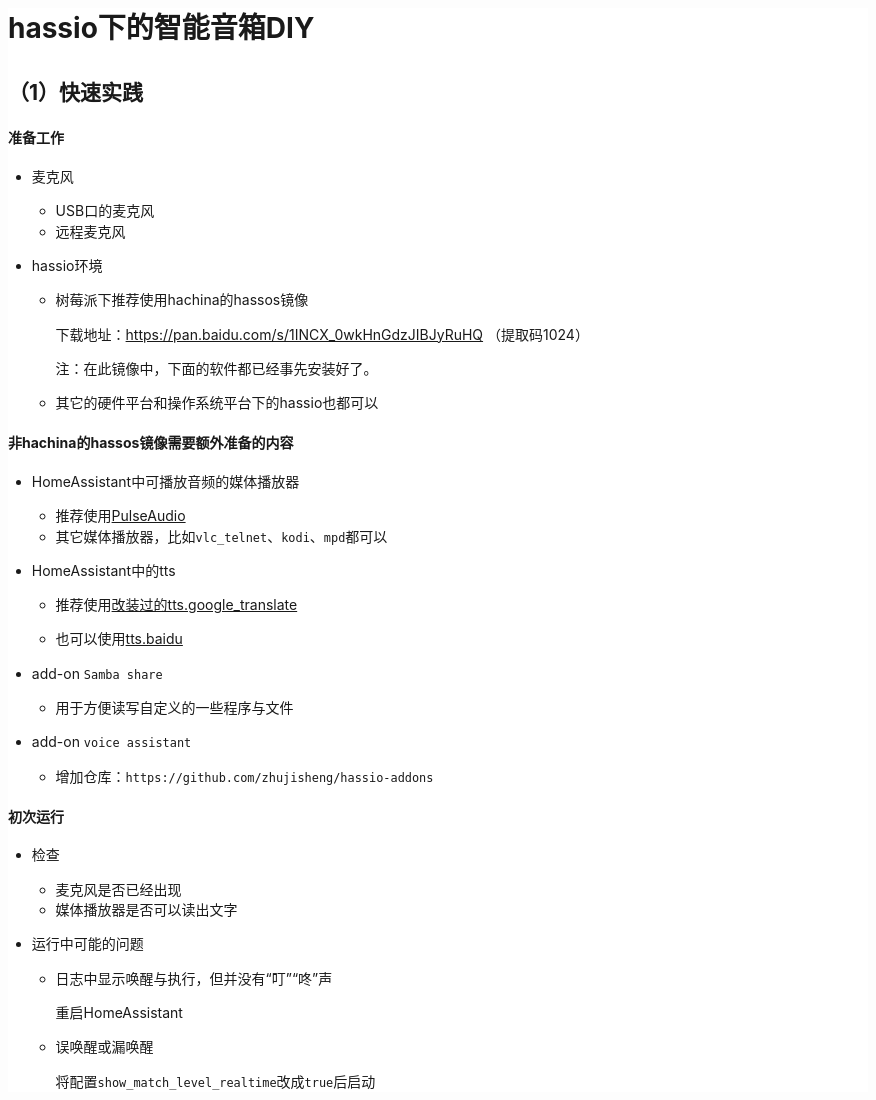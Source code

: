 # hassio下的智能音箱DIY

## （1）快速实践

#### 准备工作

- 麦克风
    + USB口的麦克风
    + 远程麦克风

- hassio环境
    + 树莓派下推荐使用hachina的hassos镜像
    
        下载地址：https://pan.baidu.com/s/1INCX_0wkHnGdzJIBJyRuHQ （提取码1024）

        注：在此镜像中，下面的软件都已经事先安装好了。

    + 其它的硬件平台和操作系统平台下的hassio也都可以

#### 非hachina的hassos镜像需要额外准备的内容

- HomeAssistant中可播放音频的媒体播放器
    + 推荐使用[PulseAudio](https://github.com/zhujisheng/HAComponent/tree/master/pulseaudio)
    + 其它媒体播放器，比如`vlc_telnet`、`kodi`、`mpd`都可以

- HomeAssistant中的tts

    + 推荐使用[改装过的tts.google_translate](https://github.com/zhujisheng/Home-Assistant-DIY/tree/master/hassos_image#%E8%A7%A3%E5%86%B3%E5%8D%87%E7%BA%A7homeassistant%E5%90%8Egoogle_translate-tts%E4%B8%8D%E5%8F%AF%E7%94%A8%E7%9A%84%E9%97%AE%E9%A2%98)

    + 也可以使用[tts.baidu](https://www.home-assistant.io/integrations/baidu/)

- add-on `Samba share`

    + 用于方便读写自定义的一些程序与文件

- add-on `voice assistant`

    + 增加仓库：`https://github.com/zhujisheng/hassio-addons`

#### 初次运行

- 检查
    + 麦克风是否已经出现
    + 媒体播放器是否可以读出文字

- 运行中可能的问题

    - 日志中显示唤醒与执行，但并没有“叮”“咚”声

      重启HomeAssistant

    - 误唤醒或漏唤醒

      将配置`show_match_level_realtime`改成`true`后启动

